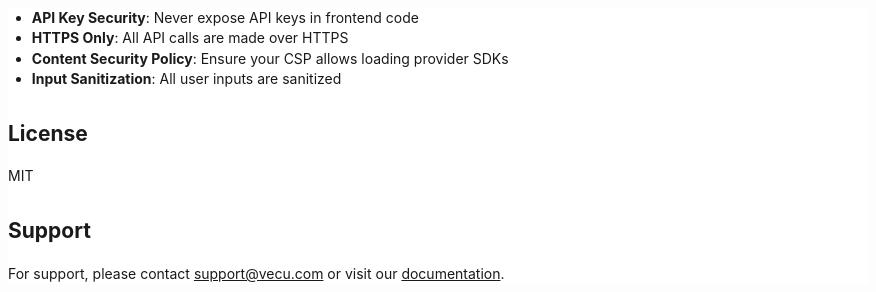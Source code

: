 - **API Key Security**: Never expose API keys in frontend code
- **HTTPS Only**: All API calls are made over HTTPS
- **Content Security Policy**: Ensure your CSP allows loading provider SDKs
- **Input Sanitization**: All user inputs are sanitized

## License

MIT

## Support

For support, please contact support@vecu.com or visit our [documentation](https://docs.vecu.com).
